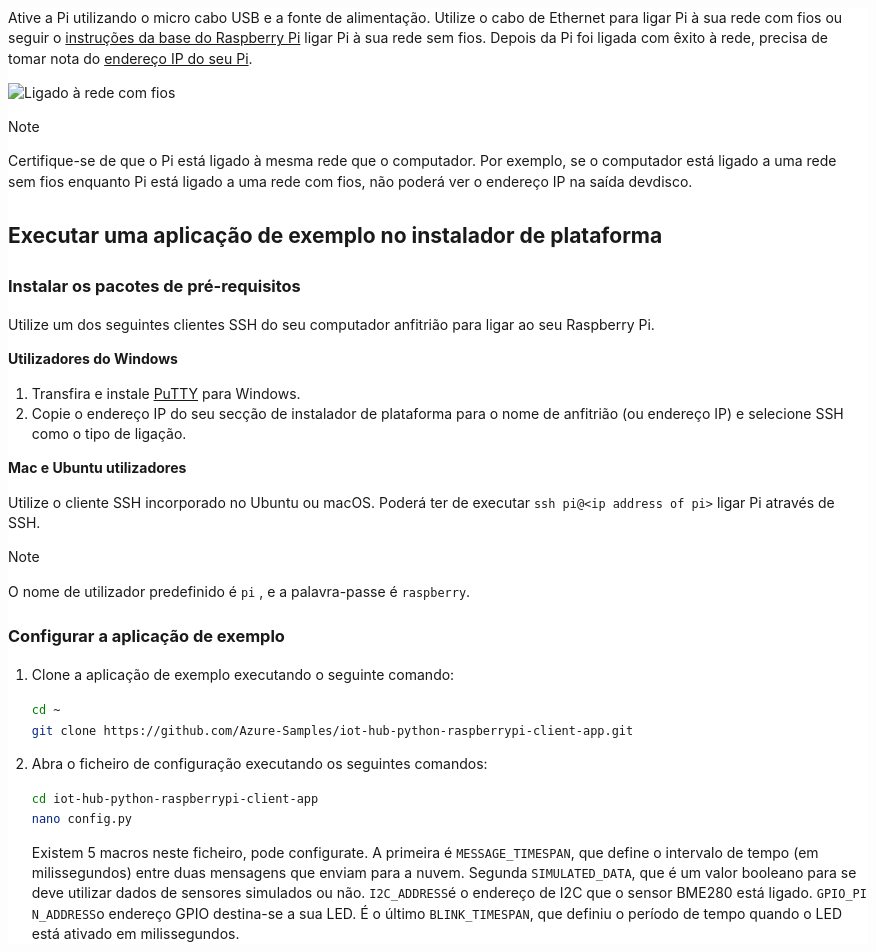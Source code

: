 Ative a Pi utilizando o micro cabo USB e a fonte de alimentação. Utilize o cabo de Ethernet para ligar Pi à sua rede com fios ou seguir o [instruções da base do Raspberry Pi](https://www.raspberrypi.org/learning/software-guide/wifi/) ligar Pi à sua rede sem fios. Depois da Pi foi ligada com êxito à rede, precisa de tomar nota do [endereço IP do seu Pi](https://learn.adafruit.com/adafruits-raspberry-pi-lesson-3-network-setup/finding-your-pis-ip-address).

![Ligado à rede com fios](media/iot-hub-raspberry-pi-kit-node-get-started/5_power-on-pi.jpg)

> [!NOTE]
> Certifique-se de que o Pi está ligado à mesma rede que o computador. Por exemplo, se o computador está ligado a uma rede sem fios enquanto Pi está ligado a uma rede com fios, não poderá ver o endereço IP na saída devdisco.

## <a name="run-a-sample-application-on-pi"></a>Executar uma aplicação de exemplo no instalador de plataforma

### <a name="install-the-prerequisite-packages"></a>Instalar os pacotes de pré-requisitos

Utilize um dos seguintes clientes SSH do seu computador anfitrião para ligar ao seu Raspberry Pi.
   
   **Utilizadores do Windows**
   1. Transfira e instale [PuTTY](http://www.putty.org/) para Windows. 
   1. Copie o endereço IP do seu secção de instalador de plataforma para o nome de anfitrião (ou endereço IP) e selecione SSH como o tipo de ligação.
   
   
   **Mac e Ubuntu utilizadores**
   
   Utilize o cliente SSH incorporado no Ubuntu ou macOS. Poderá ter de executar `ssh pi@<ip address of pi>` ligar Pi através de SSH.
   > [!NOTE] 
   O nome de utilizador predefinido é `pi` , e a palavra-passe é `raspberry`.


### <a name="configure-the-sample-application"></a>Configurar a aplicação de exemplo

1. Clone a aplicação de exemplo executando o seguinte comando:

   ```bash
   cd ~
   git clone https://github.com/Azure-Samples/iot-hub-python-raspberrypi-client-app.git
   ```
1. Abra o ficheiro de configuração executando os seguintes comandos:

   ```bash
   cd iot-hub-python-raspberrypi-client-app
   nano config.py
   ```

   Existem 5 macros neste ficheiro, pode configurate. A primeira é `MESSAGE_TIMESPAN`, que define o intervalo de tempo (em milissegundos) entre duas mensagens que enviam para a nuvem. Segunda `SIMULATED_DATA`, que é um valor booleano para se deve utilizar dados de sensores simulados ou não. `I2C_ADDRESS`é o endereço de I2C que o sensor BME280 está ligado. `GPIO_PIN_ADDRESS`o endereço GPIO destina-se a sua LED. É o último `BLINK_TIMESPAN`, que definiu o período de tempo quando o LED está ativado em milissegundos.
